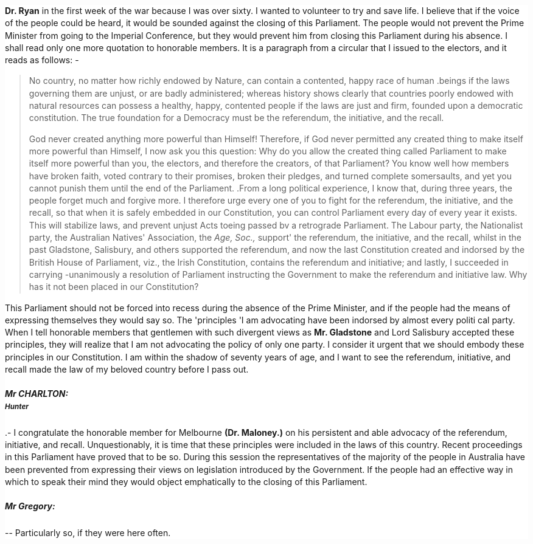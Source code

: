 
 **Dr. Ryan** in the first week of the war because I was over sixty. I wanted to volunteer to try and save life. I believe that if the voice of the people could be heard, it would be sounded against the closing of this Parliament. The people would not prevent the Prime Minister from going to the Imperial Conference, but they would prevent him from closing this Parliament during his absence. I shall read only one more quotation to honorable members. It is a paragraph from a circular that I issued to the electors, and it reads as follows: - 

  >No country, no matter how richly endowed by Nature, can contain a contented,  happy  race of human .beings if the laws governing them are unjust, or are badly administered; whereas history shows  clearly  that countries poorly endowed with natural resources can possess a healthy, happy, contented people if the laws are just and firm, founded upon a democratic constitution. The true foundation for a Democracy must be the referendum, the initiative, and the recall. 
  >
  >God never created anything more powerful than Himself! Therefore, if God never permitted any created thing to make itself more powerful than Himself, I now ask you this question: Why do you allow the created thing called Parliament to make itself more powerful than you, the electors, and therefore the creators, of that Parliament? You know well how members have broken faith, voted contrary to their promises, broken their pledges, and turned complete somersaults, and yet you cannot punish them until the end of the Parliament. .From a long political experience, I know that, during three years, the people forget much and forgive more. I therefore urge every one of you to fight for the referendum, the initiative, and the recall, so that when it is safely embedded in our Constitution, you can control Parliament every day of every year it exists. This will stabilize laws, and prevent unjust Acts toeing passed bv a retrograde Parliament. The Labour party, the Nationalist party, the Australian Natives' Association, the  *Age, Soc.,*  support' the referendum, the initiative, and the recall, whilst in the past Gladstone, Salisbury, and others supported the referendum, and now the last Constitution created and indorsed by the British House of Parliament, viz., the Irish Constitution, contains the referendum and initiative; and lastly, I succeeded in carrying -unanimously a resolution of Parliament instructing the Government to make the referendum and initiative law. Why has it not been placed in our Constitution? 

This Parliament should not be forced into recess during the absence of the Prime Minister, and if the people had the means of expressing themselves they would say so. The 'principles 'I am advocating  have been  indorsed by almost every politi cal party. When I tell honorable members that gentlemen with such divergent views as  **Mr. Gladstone**  and Lord Salisbury accepted these principles, they will realize that I am not advocating the policy of only one party. I consider it urgent that we should embody these principles in our Constitution. I am within the shadow of seventy years of age, and I want to see the referendum, initiative, and recall made the law of my beloved country before I pass out. 

##### Mr CHARLTON:<br><small class="text-muted">Hunter</small>

.- I congratulate the honorable member for Melbourne  **(Dr. Maloney.)**  on his persistent and able advocacy of the referendum, initiative, and recall. Unquestionably, it is time that these principles were included in the laws of this country. Recent proceedings in this Parliament have proved that to be so. During this session the representatives of the majority of the people in Australia have been prevented from expressing their views on legislation introduced by the Government. If the people had an effective way in which to speak their mind they would object emphatically to the closing of this Parliament. 

##### Mr Gregory:

-- Particularly so, if they were here often. 
